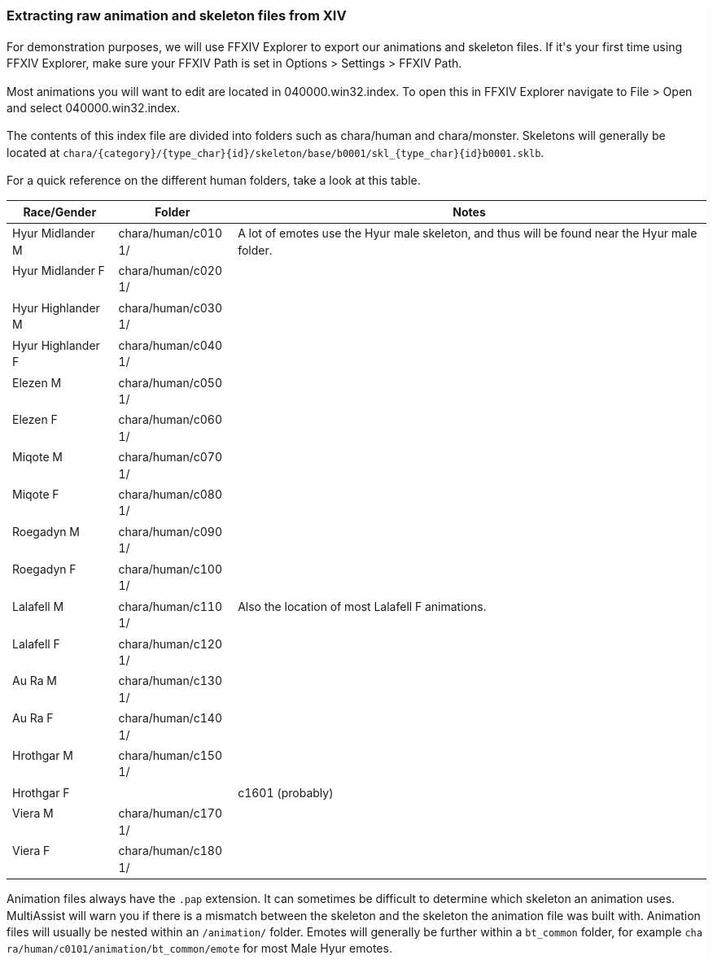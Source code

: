 
### Extracting raw animation and skeleton files from XIV
For demonstration purposes, we will use FFXIV Explorer to export our animations and skeleton files. If it's your first time using FFXIV Explorer, make sure your FFXIV Path is set in Options > Settings > FFXIV Path.

Most animations you will want to edit are located in 040000.win32.index. To open this in FFXIV Explorer navigate to File > Open and select 040000.win32.index.

The contents of this index file are divided into folders such as chara/human and chara/monster. Skeletons will generally be located at `chara/{category}/{type_char}{id}/skeleton/base/b0001/skl_{type_char}{id}b0001.sklb`.


For a quick reference on the different human folders, take a look at this table.

| Race/Gender       | Folder               | Notes  |
| ------------------|----------------------| -------|
| Hyur Midlander M  | chara/human/c0101/   | A lot of emotes use the Hyur male skeleton, and thus will be found near the Hyur male folder.
| Hyur Midlander F  | chara/human/c0201/   |     
| Hyur Highlander M | chara/human/c0301/   |  
| Hyur Highlander F | chara/human/c0401/   |
| Elezen M          | chara/human/c0501/   |
| Elezen F          | chara/human/c0601/   |
| Miqote M          | chara/human/c0701/   |
| Miqote F          | chara/human/c0801/   |
| Roegadyn M        | chara/human/c0901/   |
| Roegadyn F        | chara/human/c1001/   |
| Lalafell M        | chara/human/c1101/   | Also the location of most Lalafell F animations.
| Lalafell F        | chara/human/c1201/   |
| Au Ra M           | chara/human/c1301/   |
| Au Ra F           | chara/human/c1401/   |
| Hrothgar M        | chara/human/c1501/   |
| Hrothgar F        |                      | c1601 (probably)      
| Viera M           | chara/human/c1701/   |
| Viera F           | chara/human/c1801/   |

Animation files always have the `.pap` extension. It can sometimes be difficult to determine which skeleton an animation uses. MultiAssist will warn you if there is a mismatch between the skeleton and the skeleton the animation file was built with. Animation files will usually be nested within an  `/animation/` folder. Emotes will generally be further within a `bt_common` folder, for example `chara/human/c0101/animation/bt_common/emote` for most Male Hyur emotes.
